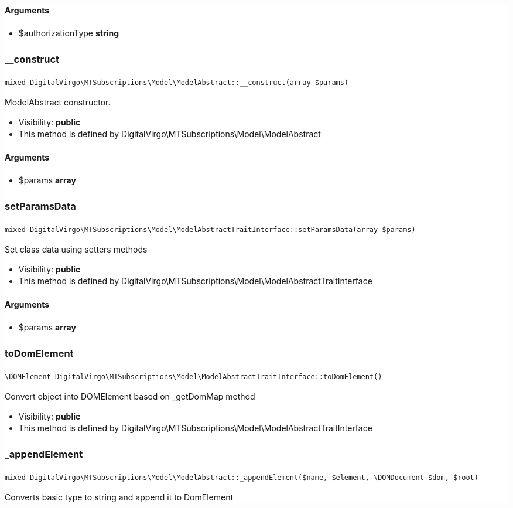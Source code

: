 
#### Arguments
* $authorizationType **string**



### __construct

    mixed DigitalVirgo\MTSubscriptions\Model\ModelAbstract::__construct(array $params)

ModelAbstract constructor.



* Visibility: **public**
* This method is defined by [DigitalVirgo\MTSubscriptions\Model\ModelAbstract](DigitalVirgo-MTSubscriptions-Model-ModelAbstract.md)


#### Arguments
* $params **array**



### setParamsData

    mixed DigitalVirgo\MTSubscriptions\Model\ModelAbstractTraitInterface::setParamsData(array $params)

Set class data using setters methods



* Visibility: **public**
* This method is defined by [DigitalVirgo\MTSubscriptions\Model\ModelAbstractTraitInterface](DigitalVirgo-MTSubscriptions-Model-ModelAbstractTraitInterface.md)


#### Arguments
* $params **array**



### toDomElement

    \DOMElement DigitalVirgo\MTSubscriptions\Model\ModelAbstractTraitInterface::toDomElement()

Convert object into DOMElement based on _getDomMap method



* Visibility: **public**
* This method is defined by [DigitalVirgo\MTSubscriptions\Model\ModelAbstractTraitInterface](DigitalVirgo-MTSubscriptions-Model-ModelAbstractTraitInterface.md)




### _appendElement

    mixed DigitalVirgo\MTSubscriptions\Model\ModelAbstract::_appendElement($name, $element, \DOMDocument $dom, $root)

Converts basic type to string and append it to DomElement
